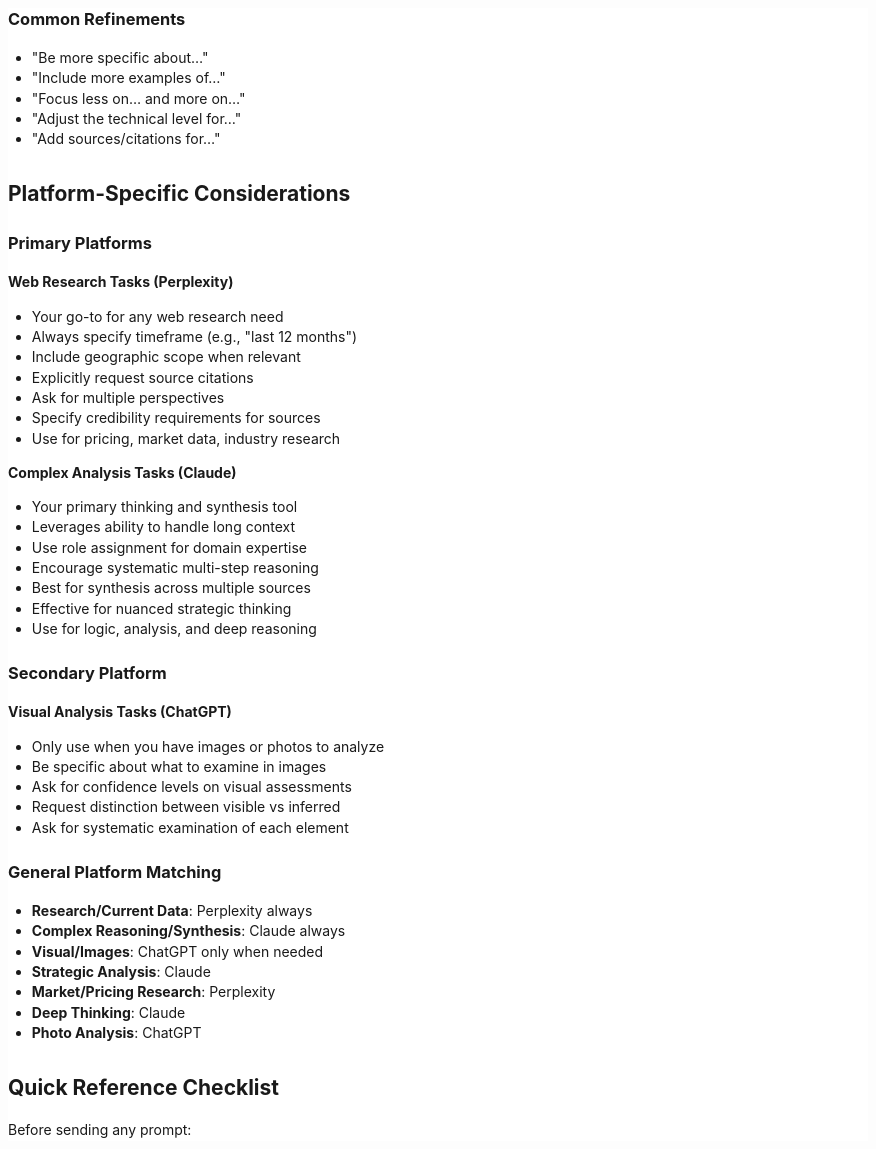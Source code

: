 ### Common Refinements
- "Be more specific about…"
- "Include more examples of…"
- "Focus less on… and more on…"
- "Adjust the technical level for…"
- "Add sources/citations for…"

## Platform-Specific Considerations
### Primary Platforms
**Web Research Tasks (Perplexity)**

- Your go-to for any web research need
- Always specify timeframe (e.g., "last 12 months")
- Include geographic scope when relevant
- Explicitly request source citations
- Ask for multiple perspectives
- Specify credibility requirements for sources
- Use for pricing, market data, industry research

**Complex Analysis Tasks (Claude)**

- Your primary thinking and synthesis tool
- Leverages ability to handle long context
- Use role assignment for domain expertise
- Encourage systematic multi-step reasoning
- Best for synthesis across multiple sources
- Effective for nuanced strategic thinking
- Use for logic, analysis, and deep reasoning

### Secondary Platform
**Visual Analysis Tasks (ChatGPT)**

- Only use when you have images or photos to analyze
- Be specific about what to examine in images
- Ask for confidence levels on visual assessments
- Request distinction between visible vs inferred
- Ask for systematic examination of each element

### General Platform Matching
- **Research/Current Data**: Perplexity always
- **Complex Reasoning/Synthesis**: Claude always
- **Visual/Images**: ChatGPT only when needed
- **Strategic Analysis**: Claude
- **Market/Pricing Research**: Perplexity
- **Deep Thinking**: Claude
- **Photo Analysis**: ChatGPT

## Quick Reference Checklist
Before sending any prompt:
